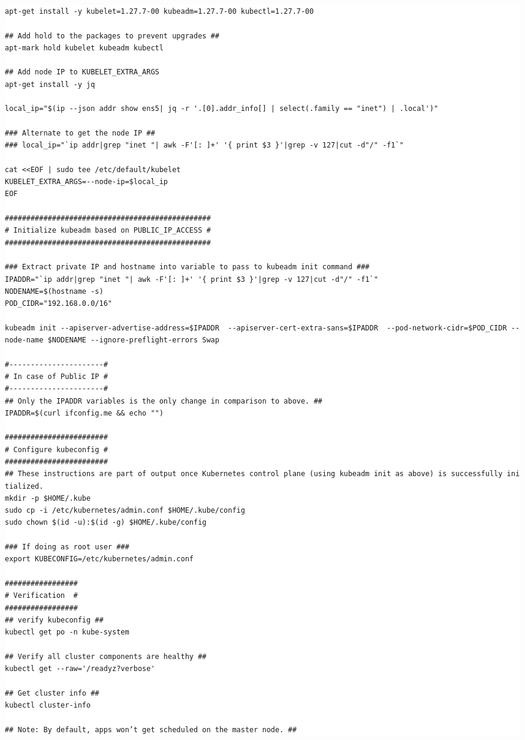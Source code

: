 ```shell
apt-get install -y kubelet=1.27.7-00 kubeadm=1.27.7-00 kubectl=1.27.7-00

## Add hold to the packages to prevent upgrades ##
apt-mark hold kubelet kubeadm kubectl

## Add node IP to KUBELET_EXTRA_ARGS
apt-get install -y jq

local_ip="$(ip --json addr show ens5| jq -r '.[0].addr_info[] | select(.family == "inet") | .local')"

### Alternate to get the node IP ##
### local_ip="`ip addr|grep "inet "| awk -F'[: ]+' '{ print $3 }'|grep -v 127|cut -d"/" -f1`" 

cat <<EOF | sudo tee /etc/default/kubelet
KUBELET_EXTRA_ARGS=--node-ip=$local_ip
EOF

################################################
# Initialize kubeadm based on PUBLIC_IP_ACCESS #
################################################

### Extract private IP and hostname into variable to pass to kubeadm init command ###
IPADDR="`ip addr|grep "inet "| awk -F'[: ]+' '{ print $3 }'|grep -v 127|cut -d"/" -f1`"
NODENAME=$(hostname -s)
POD_CIDR="192.168.0.0/16"

kubeadm init --apiserver-advertise-address=$IPADDR  --apiserver-cert-extra-sans=$IPADDR  --pod-network-cidr=$POD_CIDR --node-name $NODENAME --ignore-preflight-errors Swap

#----------------------#
# In case of Public IP #
#----------------------#
## Only the IPADDR variables is the only change in comparison to above. ##
IPADDR=$(curl ifconfig.me && echo "")

######################## 
# Configure kubeconfig #
########################
## These instructions are part of output once Kubernetes control plane (using kubeadm init as above) is successfully initialized.
mkdir -p $HOME/.kube
sudo cp -i /etc/kubernetes/admin.conf $HOME/.kube/config
sudo chown $(id -u):$(id -g) $HOME/.kube/config

### If doing as root user ###
export KUBECONFIG=/etc/kubernetes/admin.conf

#################
# Verification  #
#################
## verify kubeconfig ##
kubectl get po -n kube-system

## Verify all cluster components are healthy ##
kubectl get --raw='/readyz?verbose'

## Get cluster info ##
kubectl cluster-info

## Note: By default, apps won’t get scheduled on the master node. ##
```
